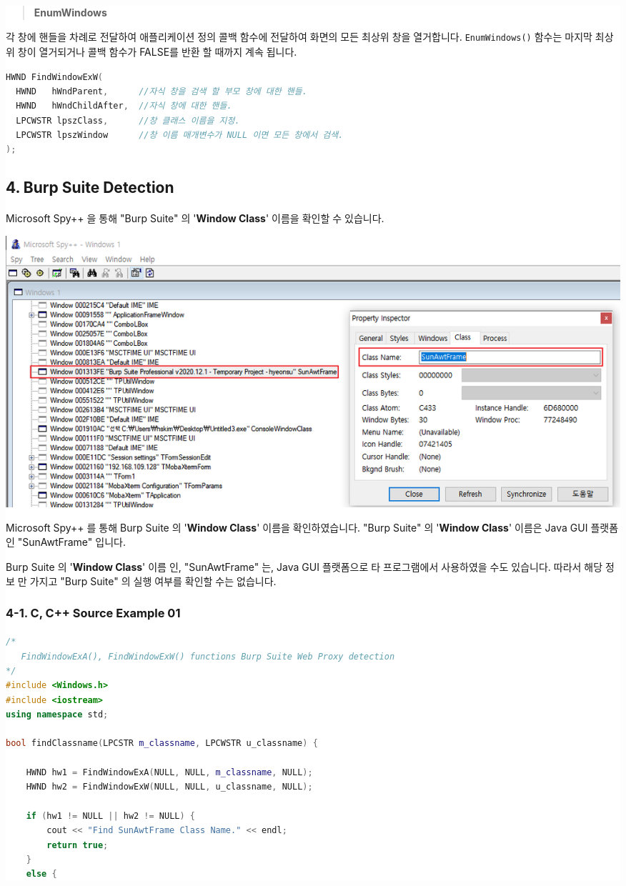 > **EnumWindows**
> 

각 창에 핸들을 차례로 전달하여 애플리케이션 정의 콜백 함수에 전달하여 화면의 모든 최상위 창을 열거합니다. `EnumWindows()` 함수는 마지막 최상위 창이 열거되거나 콜백 함수가 FALSE를 반환 할 때까지 계속 됩니다.

```cpp
HWND FindWindowExW(
  HWND   hWndParent,      //자식 창을 검색 할 부모 창에 대한 핸들.
  HWND   hWndChildAfter,  //자식 창에 대한 핸들.
  LPCWSTR lpszClass,      //창 클래스 이름을 지정. 
  LPCWSTR lpszWindow      //창 이름 매개변수가 NULL 이면 모든 창에서 검색.
);
```

## 4. Burp Suite Detection

Microsoft Spy++ 을 통해 "Burp Suite" 의 '**Window Class**' 이름을 확인할 수 있습니다. 

![Untitled](/assets/2021-12-01/Untitled%201.png)

Microsoft Spy++ 를 통해 Burp Suite 의 '**Window Class**' 이름을 확인하였습니다. "Burp Suite" 의 '**Window Class**' 이름은 Java GUI 플랫폼인 "SunAwtFrame" 입니다.

Burp Suite 의 '**Window Class**' 이름 인, "SunAwtFrame" 는, Java GUI 플랫폼으로 타 프로그램에서 사용하였을 수도 있습니다. 따라서 해당 정보 만 가지고 "Burp Suite" 의 실행 여부를 확인할 수는 없습니다.

### 4-1. **C, C++ Source Example 01**

```cpp
/*
   FindWindowExA(), FindWindowExW() functions Burp Suite Web Proxy detection
*/
#include <Windows.h> 
#include <iostream> 
using namespace std;

bool findClassname(LPCSTR m_classname, LPCWSTR u_classname) {

    HWND hw1 = FindWindowExA(NULL, NULL, m_classname, NULL); 
    HWND hw2 = FindWindowExW(NULL, NULL, u_classname, NULL);

    if (hw1 != NULL || hw2 != NULL) {
        cout << "Find SunAwtFrame Class Name." << endl;
        return true;
    } 
    else {
```